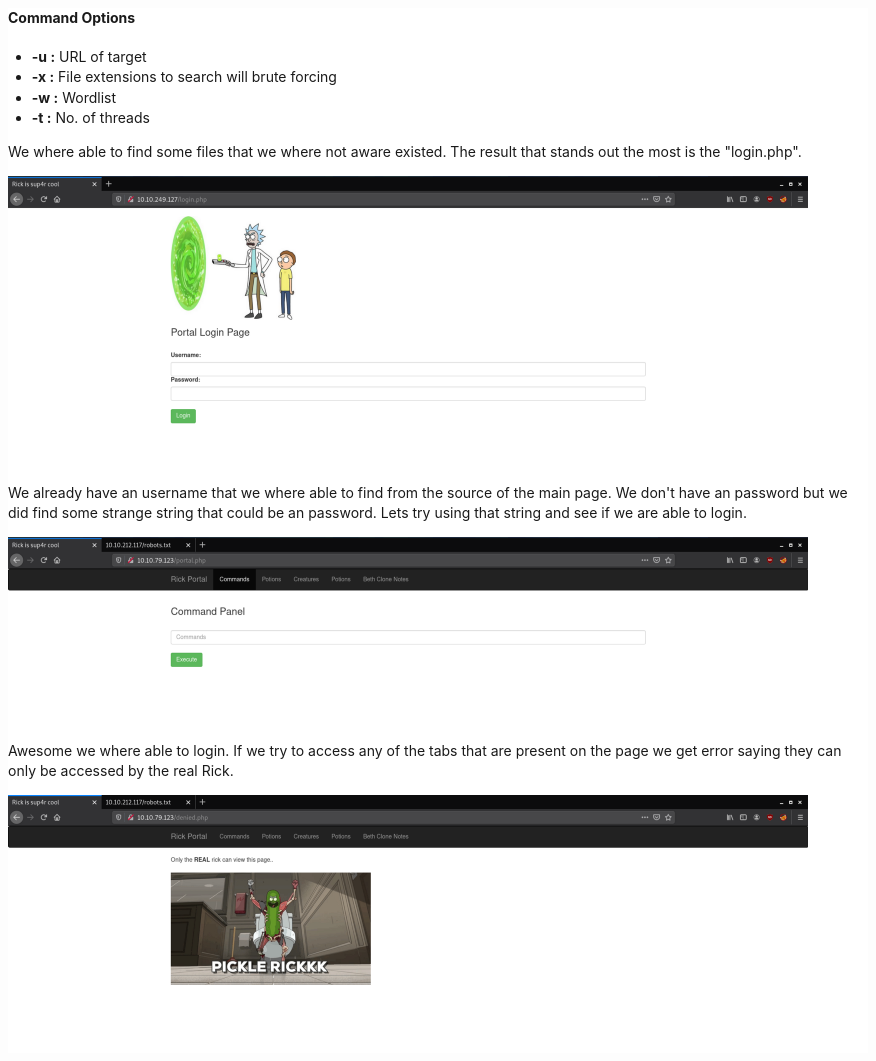 #### Command Options

*   **-u :** URL of target
*   **-x :** File extensions to search will brute forcing
*   **-w :** Wordlist
*   **-t :** No. of threads

We where able to find some files that we where not aware existed. The result that stands out the most is the "login.php".

![Web App Login Page](images/thm-pickle-rick/webapp-login-page.png)

We already have an username that we where able to find from the source of the main page. We don't have an password but we did find some strange string that could be an password. Lets try using that string and see if we are able to login.

![Web App Control Panel](images/thm-pickle-rick/webapp-conttrol-panel.png)

Awesome we where able to login. If we try to access any of the tabs that are present on the page we get error saying they can only be accessed by the real Rick.

![Web App Logged In Message](images/thm-pickle-rick/webapp-login-message.png)
